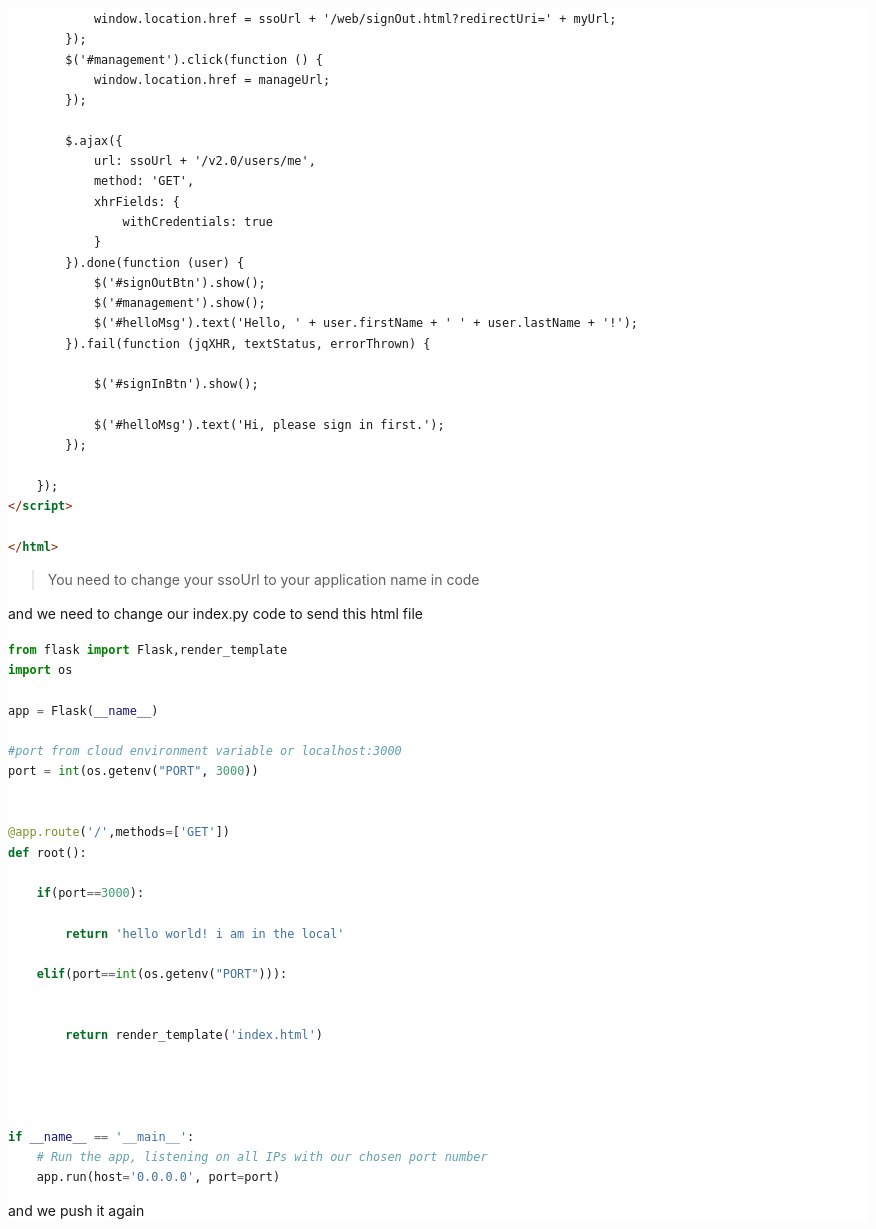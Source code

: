 ```html
            window.location.href = ssoUrl + '/web/signOut.html?redirectUri=' + myUrl;
        });
        $('#management').click(function () {
            window.location.href = manageUrl;
        });
    
        $.ajax({
            url: ssoUrl + '/v2.0/users/me',
            method: 'GET',
            xhrFields: {
                withCredentials: true
            }
        }).done(function (user) {
            $('#signOutBtn').show();
            $('#management').show();
            $('#helloMsg').text('Hello, ' + user.firstName + ' ' + user.lastName + '!');
        }).fail(function (jqXHR, textStatus, errorThrown) {
            
            $('#signInBtn').show();
            
            $('#helloMsg').text('Hi, please sign in first.');
        });
        
    });
</script>

</html>
```

> You need to change your ssoUrl to your application name in code

and we need to change our index.py code to send this html file



```py
from flask import Flask,render_template
import os

app = Flask(__name__)

#port from cloud environment variable or localhost:3000
port = int(os.getenv("PORT", 3000))


@app.route('/',methods=['GET'])
def root():

    if(port==3000):
        
        return 'hello world! i am in the local'

    elif(port==int(os.getenv("PORT"))):
    
        
        return render_template('index.html')
        



if __name__ == '__main__':
    # Run the app, listening on all IPs with our chosen port number
    app.run(host='0.0.0.0', port=port)
```
and we push it again
